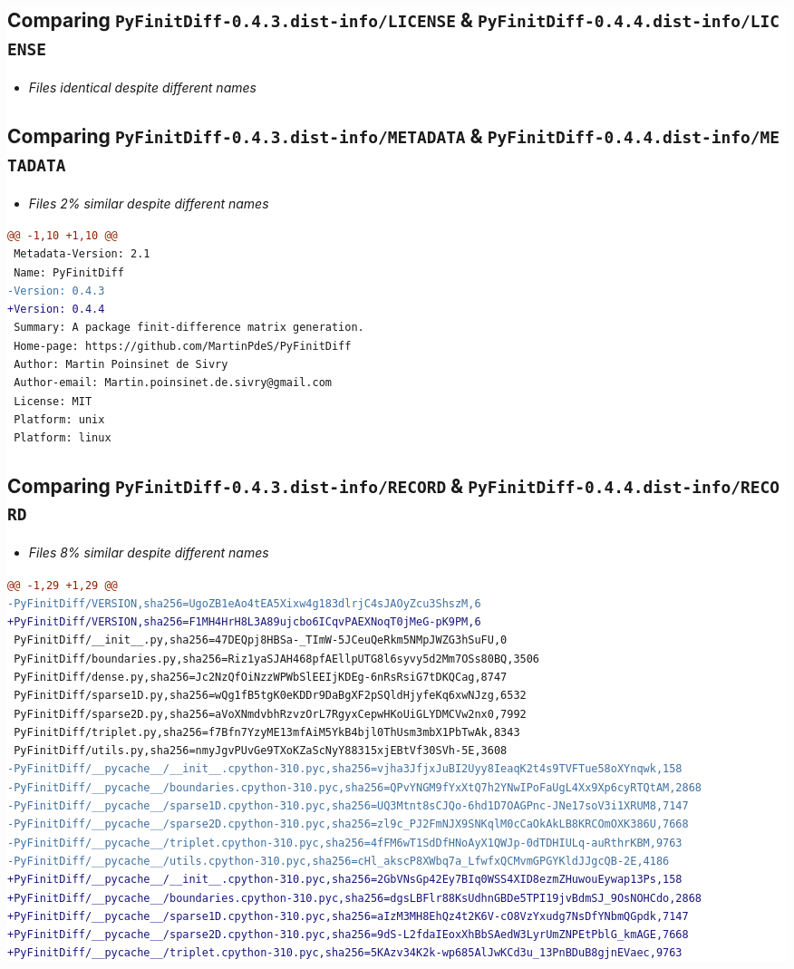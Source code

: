 ## Comparing `PyFinitDiff-0.4.3.dist-info/LICENSE` & `PyFinitDiff-0.4.4.dist-info/LICENSE`

 * *Files identical despite different names*

## Comparing `PyFinitDiff-0.4.3.dist-info/METADATA` & `PyFinitDiff-0.4.4.dist-info/METADATA`

 * *Files 2% similar despite different names*

```diff
@@ -1,10 +1,10 @@
 Metadata-Version: 2.1
 Name: PyFinitDiff
-Version: 0.4.3
+Version: 0.4.4
 Summary: A package finit-difference matrix generation.
 Home-page: https://github.com/MartinPdeS/PyFinitDiff
 Author: Martin Poinsinet de Sivry
 Author-email: Martin.poinsinet.de.sivry@gmail.com
 License: MIT
 Platform: unix
 Platform: linux
```

## Comparing `PyFinitDiff-0.4.3.dist-info/RECORD` & `PyFinitDiff-0.4.4.dist-info/RECORD`

 * *Files 8% similar despite different names*

```diff
@@ -1,29 +1,29 @@
-PyFinitDiff/VERSION,sha256=UgoZB1eAo4tEA5Xixw4g183dlrjC4sJAOyZcu3ShszM,6
+PyFinitDiff/VERSION,sha256=F1MH4HrH8L3A89ujcbo6ICqvPAEXNoqT0jMeG-pK9PM,6
 PyFinitDiff/__init__.py,sha256=47DEQpj8HBSa-_TImW-5JCeuQeRkm5NMpJWZG3hSuFU,0
 PyFinitDiff/boundaries.py,sha256=Riz1yaSJAH468pfAEllpUTG8l6syvy5d2Mm7OSs80BQ,3506
 PyFinitDiff/dense.py,sha256=Jc2NzQfOiNzzWPWbSlEEIjKDEg-6nRsRsiG7tDKQCag,8747
 PyFinitDiff/sparse1D.py,sha256=wQg1fB5tgK0eKDDr9DaBgXF2pSQldHjyfeKq6xwNJzg,6532
 PyFinitDiff/sparse2D.py,sha256=aVoXNmdvbhRzvzOrL7RgyxCepwHKoUiGLYDMCVw2nx0,7992
 PyFinitDiff/triplet.py,sha256=f7Bfn7YzyME13mfAiM5YkB4bjl0ThUsm3mbX1PbTwAk,8343
 PyFinitDiff/utils.py,sha256=nmyJgvPUvGe9TXoKZaScNyY88315xjEBtVf30SVh-5E,3608
-PyFinitDiff/__pycache__/__init__.cpython-310.pyc,sha256=vjha3JfjxJuBI2Uyy8IeaqK2t4s9TVFTue58oXYnqwk,158
-PyFinitDiff/__pycache__/boundaries.cpython-310.pyc,sha256=QPvYNGM9fYxXtQ7h2YNwIPoFaUgL4Xx9Xp6cyRTQtAM,2868
-PyFinitDiff/__pycache__/sparse1D.cpython-310.pyc,sha256=UQ3Mtnt8sCJQo-6hd1D7OAGPnc-JNe17soV3i1XRUM8,7147
-PyFinitDiff/__pycache__/sparse2D.cpython-310.pyc,sha256=zl9c_PJ2FmNJX9SNKqlM0cCaOkAkLB8KRCOmOXK386U,7668
-PyFinitDiff/__pycache__/triplet.cpython-310.pyc,sha256=4fFM6wT1SdDfHNoAyX1QWJp-0dTDHIULq-auRthrKBM,9763
-PyFinitDiff/__pycache__/utils.cpython-310.pyc,sha256=cHl_akscP8XWbq7a_LfwfxQCMvmGPGYKldJJgcQB-2E,4186
+PyFinitDiff/__pycache__/__init__.cpython-310.pyc,sha256=2GbVNsGp42Ey7BIq0WSS4XID8ezmZHuwouEywap13Ps,158
+PyFinitDiff/__pycache__/boundaries.cpython-310.pyc,sha256=dgsLBFlr88KsUdhnGBDe5TPI19jvBdmSJ_9OsNOHCdo,2868
+PyFinitDiff/__pycache__/sparse1D.cpython-310.pyc,sha256=aIzM3MH8EhQz4t2K6V-cO8VzYxudg7NsDfYNbmQGpdk,7147
+PyFinitDiff/__pycache__/sparse2D.cpython-310.pyc,sha256=9dS-L2fdaIEoxXhBbSAedW3LyrUmZNPEtPblG_kmAGE,7668
+PyFinitDiff/__pycache__/triplet.cpython-310.pyc,sha256=5KAzv34K2k-wp685AlJwKCd3u_13PnBDuB8gjnEVaec,9763
```